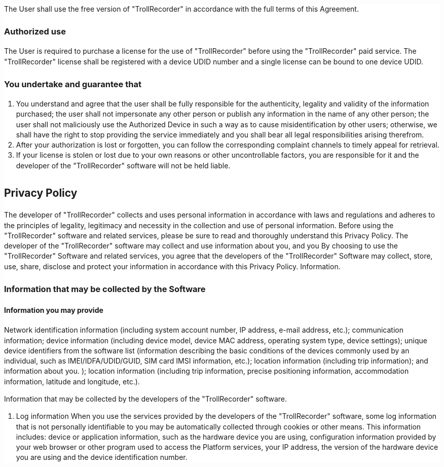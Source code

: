 The User shall use the free version of "TrollRecorder" in accordance with the full terms of this Agreement.

### Authorized use

The User is required to purchase a license for the use of "TrollRecorder" before using the "TrollRecorder" paid service. The "TrollRecorder" license shall be registered with a device UDID number and a single license can be bound to one device UDID.

### You undertake and guarantee that

1. You understand and agree that the user shall be fully responsible for the authenticity, legality and validity of the information purchased; the user shall not impersonate any other person or publish any information in the name of any other person; the user shall not maliciously use the Authorized Device in such a way as to cause misidentification by other users; otherwise, we shall have the right to stop providing the service immediately and you shall bear all legal responsibilities arising therefrom.
2. After your authorization is lost or forgotten, you can follow the corresponding complaint channels to timely appeal for retrieval.
3. If your license is stolen or lost due to your own reasons or other uncontrollable factors, you are responsible for it and the developer of the "TrollRecorder" software will not be held liable.

## Privacy Policy

The developer of "TrollRecorder" collects and uses personal information in accordance with laws and regulations and adheres to the principles of legality, legitimacy and necessity in the collection and use of personal information. Before using the "TrollRecorder" software and related services, please be sure to read and thoroughly understand this Privacy Policy. The developer of the "TrollRecorder" software may collect and use information about you, and you By choosing to use the "TrollRecorder" Software and related services, you agree that the developers of the "TrollRecorder" Software may collect, store, use, share, disclose and protect your information in accordance with this Privacy Policy. Information.

### Information that may be collected by the Software

#### Information you may provide

Network identification information (including system account number, IP address, e-mail address, etc.); communication information; device information (including device model, device MAC address, operating system type, device settings); unique device identifiers from the software list (information describing the basic conditions of the devices commonly used by an individual, such as IMEI/IDFA/UDID/GUID, SIM card IMSI information, etc.); location information (including trip information); and information about you. ); location information (including trip information, precise positioning information, accommodation information, latitude and longitude, etc.).

Information that may be collected by the developers of the "TrollRecorder" software.

1. Log information
   When you use the services provided by the developers of the "TrollRecorder" software, some log information that is not personally identifiable to you may be automatically collected through cookies or other means. This information includes: device or application information, such as the hardware device you are using, configuration information provided by your web browser or other program used to access the Platform services, your IP address, the version of the hardware device you are using and the device identification number.
